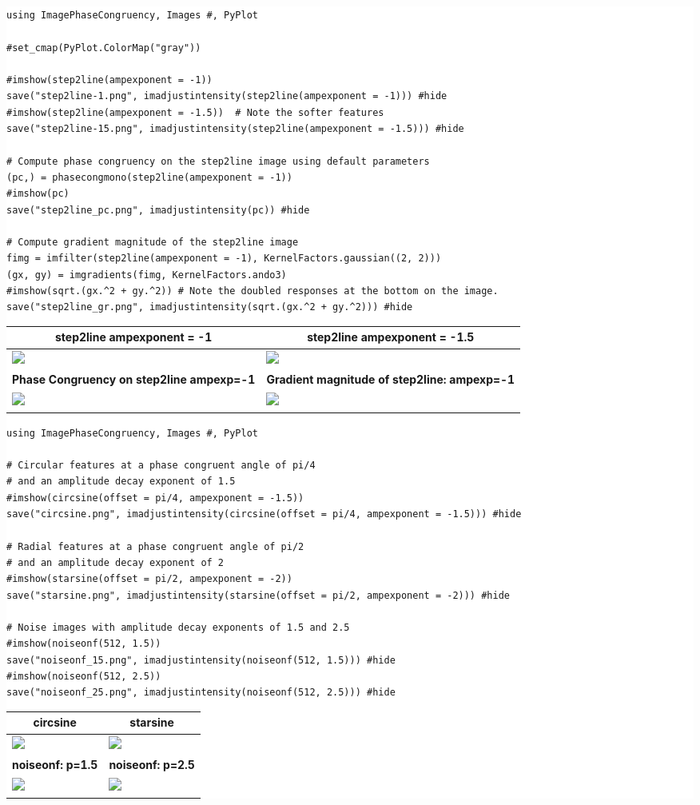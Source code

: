 
```@example
using ImagePhaseCongruency, Images #, PyPlot

#set_cmap(PyPlot.ColorMap("gray"))

#imshow(step2line(ampexponent = -1))
save("step2line-1.png", imadjustintensity(step2line(ampexponent = -1))) #hide
#imshow(step2line(ampexponent = -1.5))  # Note the softer features
save("step2line-15.png", imadjustintensity(step2line(ampexponent = -1.5))) #hide

# Compute phase congruency on the step2line image using default parameters
(pc,) = phasecongmono(step2line(ampexponent = -1))
#imshow(pc)
save("step2line_pc.png", imadjustintensity(pc)) #hide

# Compute gradient magnitude of the step2line image
fimg = imfilter(step2line(ampexponent = -1), KernelFactors.gaussian((2, 2)))
(gx, gy) = imgradients(fimg, KernelFactors.ando3)
#imshow(sqrt.(gx.^2 + gy.^2)) # Note the doubled responses at the bottom on the image.
save("step2line_gr.png", imadjustintensity(sqrt.(gx.^2 + gy.^2))) #hide
```

| step2line ampexponent = -1 | step2line ampexponent = -1.5 |
|--------------------|---------------------|
|![](step2line-1.png)|![](step2line-15.png)|
| **Phase Congruency on step2line ampexp=-1** | **Gradient magnitude of step2line: ampexp=-1** |
|![](step2line_pc.png) | ![](step2line_gr.png) |   |


```@example
using ImagePhaseCongruency, Images #, PyPlot

# Circular features at a phase congruent angle of pi/4
# and an amplitude decay exponent of 1.5
#imshow(circsine(offset = pi/4, ampexponent = -1.5))
save("circsine.png", imadjustintensity(circsine(offset = pi/4, ampexponent = -1.5))) #hide

# Radial features at a phase congruent angle of pi/2
# and an amplitude decay exponent of 2
#imshow(starsine(offset = pi/2, ampexponent = -2))
save("starsine.png", imadjustintensity(starsine(offset = pi/2, ampexponent = -2))) #hide

# Noise images with amplitude decay exponents of 1.5 and 2.5
#imshow(noiseonf(512, 1.5))
save("noiseonf_15.png", imadjustintensity(noiseonf(512, 1.5))) #hide
#imshow(noiseonf(512, 2.5))
save("noiseonf_25.png", imadjustintensity(noiseonf(512, 2.5))) #hide
```

| circsine           | starsine            |
|--------------------|---------------------|
|![](circsine.png)   |![](starsine.png)    |
|**noiseonf: p=1.5** |**noiseonf: p=2.5**  |
|![](noiseonf_15.png)|![](noiseonf_25.png) |
